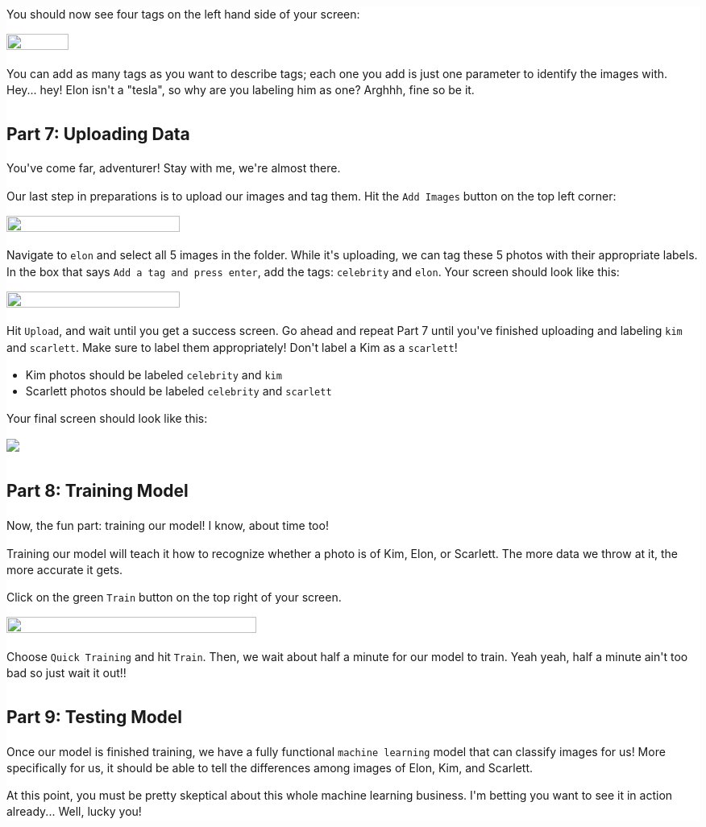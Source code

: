 You should now see four tags on the left hand side of your screen:

<img src="images/four_celeb_tags.png" width=30% height=30%>

You can add as many tags as you want to describe tags; each one you add is just one parameter to identify the images with. Hey... hey! Elon isn't a "tesla", so why are you labeling him as one? Arghhh, fine so be it.

## Part 7: Uploading Data
You've come far, adventurer! Stay with me, we're almost there.

Our last step in preparations is to upload our images and tag them. Hit the ```Add Images``` button on the top left corner:

<img src="images/add_images.png" width=50% height=50%>

Navigate to ```elon``` and select all 5 images in the folder. While it's uploading, we can tag these 5 photos with their appropriate labels. In the box that says ```Add a tag and press enter```, add the tags: ```celebrity``` and ```elon```. Your screen should look like this:

<img src="images/elon_images.png" width=50% height=50%>

Hit ```Upload```, and wait until you get a success screen. Go ahead and repeat Part 7 until you've finished uploading and labeling ```kim``` and ```scarlett```. Make sure to label them appropriately! Don't label a Kim as a ```scarlett```!
* Kim photos should be labeled ```celebrity``` and ```kim```
* Scarlett photos should be labeled ```celebrity``` and ```scarlett```

Your final screen should look like this:

<img src="images/all_images.png">

## Part 8: Training Model
Now, the fun part: training our model! I know, about time too!

Training our model will teach it how to recognize whether a photo is of Kim, Elon, or Scarlett. The more data we throw at it, the more accurate it gets.

Click on the green ```Train``` button on the top right of your screen.

<img src="images/train_button.png" width=60% height=60%>

Choose ```Quick Training``` and hit ```Train```. Then, we wait about half a minute for our model to train. Yeah yeah, half a minute ain't too bad so just wait it out!!

## Part 9: Testing Model
Once our model is finished training, we have a fully functional ```machine learning``` model that can classify images for us! More specifically for us, it should be able to tell the differences among images of Elon, Kim, and Scarlett.

At this point, you must be pretty skeptical about this whole machine learning business. I'm betting you want to see it in action already... Well, lucky you!
